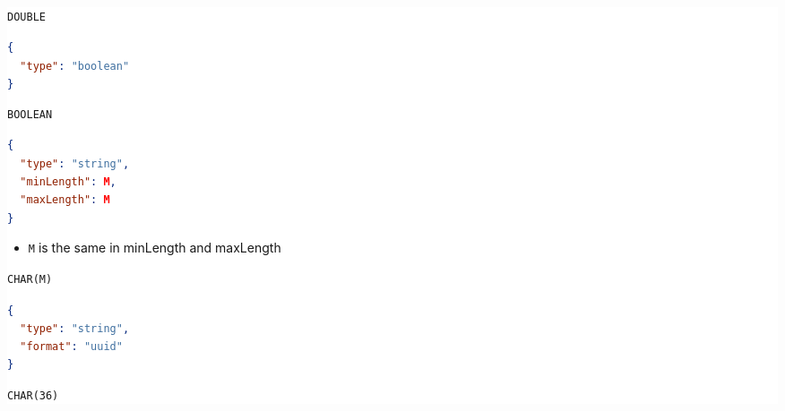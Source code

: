 </td>
<td>

`DOUBLE`

</td>
</tr>
<tr>
<td>

```json
{
  "type": "boolean"
}
```

</td>
<td>

`BOOLEAN`

</td>
</tr>
<tr>
<td>

```json
{
  "type": "string",
  "minLength": M,
  "maxLength": M
}
```

- `M` is the same in minLength and maxLength

</td>
<td>

`CHAR(M)`

</td>
</tr>
<tr>
<td>

```json
{
  "type": "string",
  "format": "uuid"
}
```

</td>
<td>

`CHAR(36)`

</td>
</tr>
<tr>
<td>
